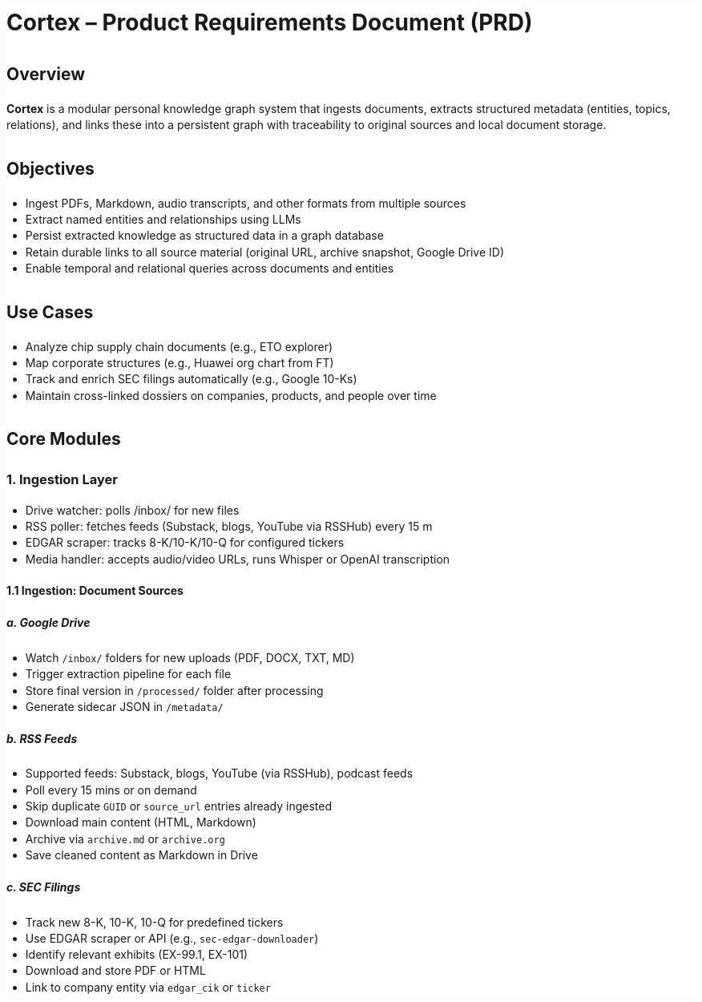# **Cortex – Product Requirements Document (PRD)**

## **Overview**

**Cortex** is a modular personal knowledge graph system that ingests documents, extracts structured metadata (entities, topics, relations), and links these into a persistent graph with traceability to original sources and local document storage.

## **Objectives**
* Ingest PDFs, Markdown, audio transcripts, and other formats from multiple sources
* Extract named entities and relationships using LLMs
* Persist extracted knowledge as structured data in a graph database
* Retain durable links to all source material (original URL, archive snapshot, Google Drive ID)
* Enable temporal and relational queries across documents and entities

## **Use Cases**
* Analyze chip supply chain documents (e.g., ETO explorer)
* Map corporate structures (e.g., Huawei org chart from FT)
* Track and enrich SEC filings automatically (e.g., Google 10-Ks)
* Maintain cross-linked dossiers on companies, products, and people over time

## Core Modules

### 1. Ingestion Layer
- Drive watcher: polls /inbox/ for new files
- RSS poller: fetches feeds (Substack, blogs, YouTube via RSSHub) every 15 m
- EDGAR scraper: tracks 8-K/10-K/10-Q for configured tickers
- Media handler: accepts audio/video URLs, runs Whisper or OpenAI transcription

#### **1.1 Ingestion: Document Sources**

##### a. **Google Drive**
* Watch `/inbox/` folders for new uploads (PDF, DOCX, TXT, MD)
* Trigger extraction pipeline for each file
* Store final version in `/processed/` folder after processing
* Generate sidecar JSON in `/metadata/`

##### b. **RSS Feeds**
* Supported feeds: Substack, blogs, YouTube (via RSSHub), podcast feeds
* Poll every 15 mins or on demand
* Skip duplicate `GUID` or `source_url` entries already ingested
* Download main content (HTML, Markdown)
* Archive via `archive.md` or `archive.org`
* Save cleaned content as Markdown in Drive

##### c. **SEC Filings**

* Track new 8-K, 10-K, 10-Q for predefined tickers
* Use EDGAR scraper or API (e.g., `sec-edgar-downloader`)
* Identify relevant exhibits (EX-99.1, EX-101)
* Download and store PDF or HTML
* Link to company entity via `edgar_cik` or `ticker`
